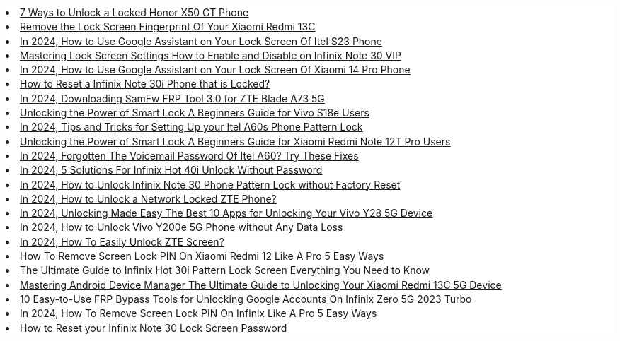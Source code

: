 <li><a href="https://unlock-android.techidaily.com/7-ways-to-unlock-a-locked-honor-x50-gt-phone-by-drfone-android/"><u>7 Ways to Unlock a Locked Honor X50 GT Phone</u></a></li>
<li><a href="https://unlock-android.techidaily.com/remove-the-lock-screen-fingerprint-of-your-xiaomi-redmi-13c-by-drfone-android/"><u>Remove the Lock Screen Fingerprint Of Your Xiaomi Redmi 13C</u></a></li>
<li><a href="https://unlock-android.techidaily.com/in-2024-how-to-use-google-assistant-on-your-lock-screen-of-itel-s23-phone-by-drfone-android/"><u>In 2024, How to Use Google Assistant on Your Lock Screen Of Itel S23 Phone</u></a></li>
<li><a href="https://unlock-android.techidaily.com/mastering-lock-screen-settings-how-to-enable-and-disable-on-infinix-note-30-vip-by-drfone-android/"><u>Mastering Lock Screen Settings How to Enable and Disable on Infinix Note 30 VIP</u></a></li>
<li><a href="https://unlock-android.techidaily.com/in-2024-how-to-use-google-assistant-on-your-lock-screen-of-xiaomi-14-pro-phone-by-drfone-android/"><u>In 2024, How to Use Google Assistant on Your Lock Screen Of Xiaomi 14 Pro Phone</u></a></li>
<li><a href="https://unlock-android.techidaily.com/how-to-reset-a-infinix-note-30i-phone-that-is-locked-by-drfone-android/"><u>How to Reset a Infinix Note 30i Phone that is Locked?</u></a></li>
<li><a href="https://unlock-android.techidaily.com/in-2024-downloading-samfw-frp-tool-30-for-zte-blade-a73-5g-by-drfone-android/"><u>In 2024, Downloading SamFw FRP Tool 3.0 for ZTE Blade A73 5G</u></a></li>
<li><a href="https://unlock-android.techidaily.com/unlocking-the-power-of-smart-lock-a-beginners-guide-for-vivo-s18e-users-by-drfone-android/"><u>Unlocking the Power of Smart Lock A Beginners Guide for Vivo S18e Users</u></a></li>
<li><a href="https://unlock-android.techidaily.com/in-2024-tips-and-tricks-for-setting-up-your-itel-a60s-phone-pattern-lock-by-drfone-android/"><u>In 2024, Tips and Tricks for Setting Up your Itel A60s Phone Pattern Lock</u></a></li>
<li><a href="https://unlock-android.techidaily.com/unlocking-the-power-of-smart-lock-a-beginners-guide-for-xiaomi-redmi-note-12t-pro-users-by-drfone-android/"><u>Unlocking the Power of Smart Lock A Beginners Guide for Xiaomi Redmi Note 12T Pro Users</u></a></li>
<li><a href="https://unlock-android.techidaily.com/in-2024-forgotten-the-voicemail-password-of-itel-a60-try-these-fixes-by-drfone-android/"><u>In 2024, Forgotten The Voicemail Password Of Itel A60? Try These Fixes</u></a></li>
<li><a href="https://unlock-android.techidaily.com/in-2024-5-solutions-for-infinix-hot-40i-unlock-without-password-by-drfone-android/"><u>In 2024, 5 Solutions For Infinix Hot 40i Unlock Without Password</u></a></li>
<li><a href="https://unlock-android.techidaily.com/in-2024-how-to-unlock-infinix-note-30-phone-pattern-lock-without-factory-reset-by-drfone-android/"><u>In 2024, How to Unlock Infinix Note 30 Phone Pattern Lock without Factory Reset</u></a></li>
<li><a href="https://unlock-android.techidaily.com/in-2024-how-to-unlock-a-network-locked-zte-phone-by-drfone-android/"><u>In 2024, How to Unlock a Network Locked ZTE Phone?</u></a></li>
<li><a href="https://unlock-android.techidaily.com/in-2024-unlocking-made-easy-the-best-10-apps-for-unlocking-your-vivo-y28-5g-device-by-drfone-android/"><u>In 2024, Unlocking Made Easy The Best 10 Apps for Unlocking Your Vivo Y28 5G Device</u></a></li>
<li><a href="https://unlock-android.techidaily.com/in-2024-how-to-unlock-vivo-y200e-5g-phone-without-any-data-loss-by-drfone-android/"><u>In 2024, How to Unlock Vivo Y200e 5G Phone without Any Data Loss</u></a></li>
<li><a href="https://unlock-android.techidaily.com/in-2024-how-to-easily-unlock-zte-screen-by-drfone-android/"><u>In 2024, How To Easily Unlock ZTE Screen?</u></a></li>
<li><a href="https://unlock-android.techidaily.com/how-to-remove-screen-lock-pin-on-xiaomi-redmi-12-like-a-pro-5-easy-ways-by-drfone-android/"><u>How To Remove Screen Lock PIN On Xiaomi Redmi 12 Like A Pro 5 Easy Ways</u></a></li>
<li><a href="https://unlock-android.techidaily.com/the-ultimate-guide-to-infinix-hot-30i-pattern-lock-screen-everything-you-need-to-know-by-drfone-android/"><u>The Ultimate Guide to Infinix Hot 30i Pattern Lock Screen Everything You Need to Know</u></a></li>
<li><a href="https://unlock-android.techidaily.com/mastering-android-device-manager-the-ultimate-guide-to-unlocking-your-xiaomi-redmi-13c-5g-device-by-drfone-android/"><u>Mastering Android Device Manager The Ultimate Guide to Unlocking Your Xiaomi Redmi 13C 5G Device</u></a></li>
<li><a href="https://unlock-android.techidaily.com/10-easy-to-use-frp-bypass-tools-for-unlocking-google-accounts-on-infinix-zero-5g-2023-turbo-by-drfone-android/"><u>10 Easy-to-Use FRP Bypass Tools for Unlocking Google Accounts On Infinix Zero 5G 2023 Turbo</u></a></li>
<li><a href="https://unlock-android.techidaily.com/in-2024-how-to-remove-screen-lock-pin-on-infinix-like-a-pro-5-easy-ways-by-drfone-android/"><u>In 2024, How To Remove Screen Lock PIN On Infinix Like A Pro 5 Easy Ways</u></a></li>
<li><a href="https://unlock-android.techidaily.com/how-to-reset-your-infinix-note-30-lock-screen-password-by-drfone-android/"><u>How to Reset your Infinix Note 30 Lock Screen Password</u></a></li>